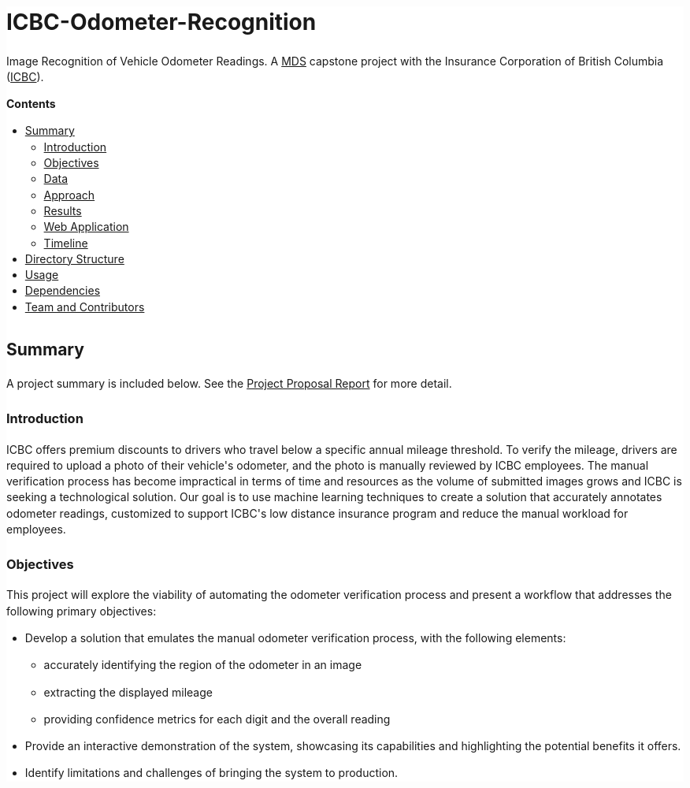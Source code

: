 # ICBC-Odometer-Recognition
Image Recognition of Vehicle Odometer Readings. A [MDS](https://masterdatascience.ubc.ca) capstone project with the Insurance Corporation of British Columbia ([ICBC](https://www.icbc.com/Pages/default.aspx)).

**Contents**
- [Summary](#summary)
  - [Introduction](#introduction)
  - [Objectives](#objectives)
  - [Data](#data)
  - [Approach](#approach)
  - [Results](#results)
  - [Web Application](#web-application)
  - [Timeline](#timeline)
- [Directory Structure](#directory-structure)
- [Usage](#usage)
- [Dependencies](#dependencies)
- [Team and Contributors](#team-and-contributors)

## Summary

A project summary is included below. See the [Project Proposal Report](/docs/proposal_report.pdf) for more detail. 

### Introduction

ICBC offers premium discounts to drivers who travel below a specific annual mileage threshold. To verify the mileage, drivers are required to upload a photo of their vehicle's odometer, and the photo is manually reviewed by ICBC employees. The manual verification process has become impractical in terms of time and resources as the volume of submitted images grows and ICBC is seeking a technological solution. Our goal is to use machine learning techniques to create a solution that accurately annotates odometer readings, customized to support ICBC's low distance insurance program and reduce the manual workload for employees.

### Objectives

This project will explore the viability of automating the odometer verification process and present a workflow that addresses the following primary objectives:

* Develop a solution that emulates the manual odometer verification process, with the following elements:

  - accurately identifying the region of the odometer in an image

  - extracting the displayed mileage

  - providing confidence metrics for each digit and the overall reading

* Provide an interactive demonstration of the system, showcasing its capabilities and highlighting the potential benefits it offers.

* Identify limitations and challenges of bringing the system to production.
